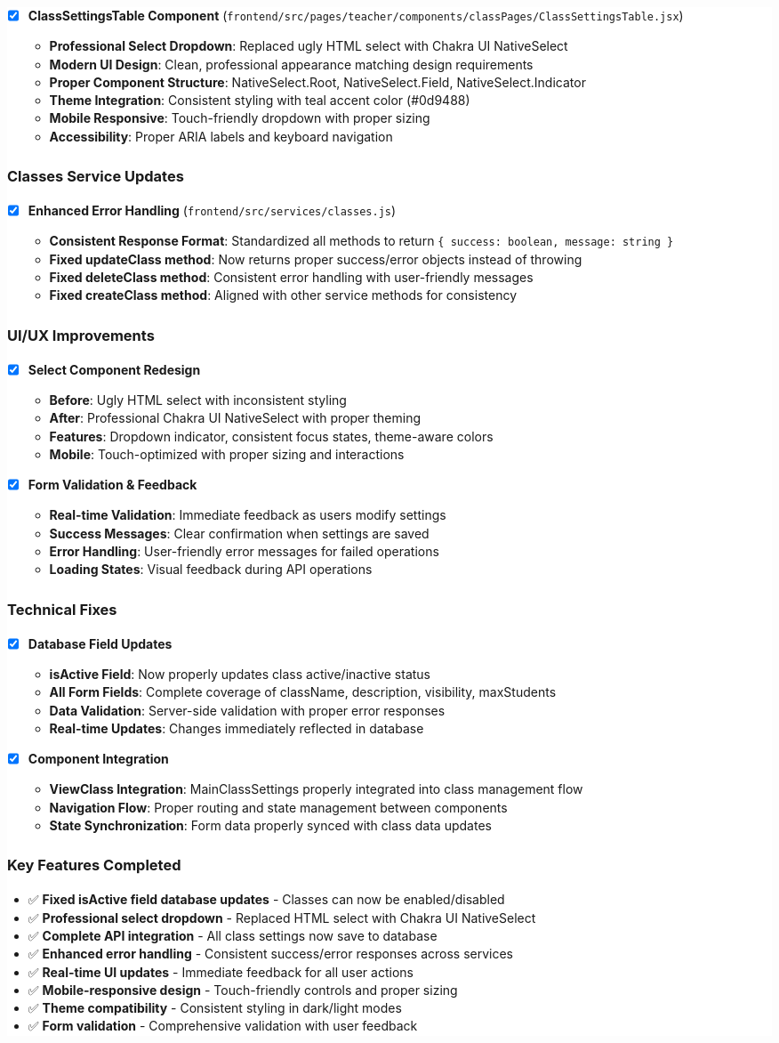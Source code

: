 - [x] **ClassSettingsTable Component** (`frontend/src/pages/teacher/components/classPages/ClassSettingsTable.jsx`)

  - **Professional Select Dropdown**: Replaced ugly HTML select with Chakra UI NativeSelect
  - **Modern UI Design**: Clean, professional appearance matching design requirements
  - **Proper Component Structure**: NativeSelect.Root, NativeSelect.Field, NativeSelect.Indicator
  - **Theme Integration**: Consistent styling with teal accent color (#0d9488)
  - **Mobile Responsive**: Touch-friendly dropdown with proper sizing
  - **Accessibility**: Proper ARIA labels and keyboard navigation

### Classes Service Updates

- [x] **Enhanced Error Handling** (`frontend/src/services/classes.js`)

  - **Consistent Response Format**: Standardized all methods to return `{ success: boolean, message: string }`
  - **Fixed updateClass method**: Now returns proper success/error objects instead of throwing
  - **Fixed deleteClass method**: Consistent error handling with user-friendly messages
  - **Fixed createClass method**: Aligned with other service methods for consistency

### UI/UX Improvements

- [x] **Select Component Redesign**

  - **Before**: Ugly HTML select with inconsistent styling
  - **After**: Professional Chakra UI NativeSelect with proper theming
  - **Features**: Dropdown indicator, consistent focus states, theme-aware colors
  - **Mobile**: Touch-optimized with proper sizing and interactions

- [x] **Form Validation & Feedback**

  - **Real-time Validation**: Immediate feedback as users modify settings
  - **Success Messages**: Clear confirmation when settings are saved
  - **Error Handling**: User-friendly error messages for failed operations
  - **Loading States**: Visual feedback during API operations

### Technical Fixes

- [x] **Database Field Updates**

  - **isActive Field**: Now properly updates class active/inactive status
  - **All Form Fields**: Complete coverage of className, description, visibility, maxStudents
  - **Data Validation**: Server-side validation with proper error responses
  - **Real-time Updates**: Changes immediately reflected in database

- [x] **Component Integration**

  - **ViewClass Integration**: MainClassSettings properly integrated into class management flow
  - **Navigation Flow**: Proper routing and state management between components
  - **State Synchronization**: Form data properly synced with class data updates

### Key Features Completed

- ✅ **Fixed isActive field database updates** - Classes can now be enabled/disabled
- ✅ **Professional select dropdown** - Replaced HTML select with Chakra UI NativeSelect
- ✅ **Complete API integration** - All class settings now save to database
- ✅ **Enhanced error handling** - Consistent success/error responses across services
- ✅ **Real-time UI updates** - Immediate feedback for all user actions
- ✅ **Mobile-responsive design** - Touch-friendly controls and proper sizing
- ✅ **Theme compatibility** - Consistent styling in dark/light modes
- ✅ **Form validation** - Comprehensive validation with user feedback
